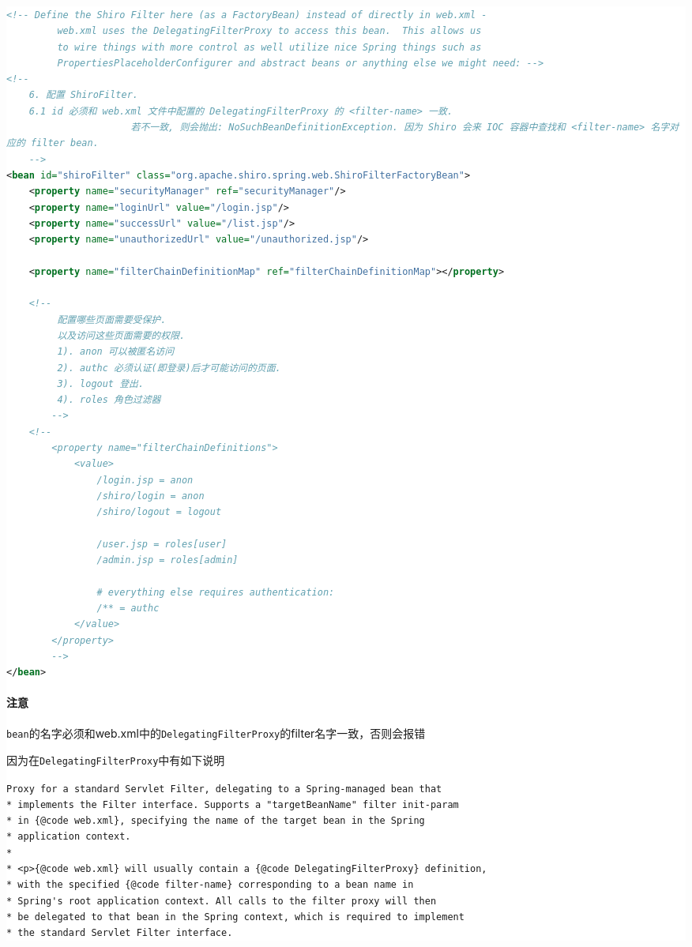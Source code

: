 ```xml
<!-- Define the Shiro Filter here (as a FactoryBean) instead of directly in web.xml -
         web.xml uses the DelegatingFilterProxy to access this bean.  This allows us
         to wire things with more control as well utilize nice Spring things such as
         PropertiesPlaceholderConfigurer and abstract beans or anything else we might need: -->
<!--  
    6. 配置 ShiroFilter. 
    6.1 id 必须和 web.xml 文件中配置的 DelegatingFilterProxy 的 <filter-name> 一致.
                      若不一致, 则会抛出: NoSuchBeanDefinitionException. 因为 Shiro 会来 IOC 容器中查找和 <filter-name> 名字对应的 filter bean.
    -->     
<bean id="shiroFilter" class="org.apache.shiro.spring.web.ShiroFilterFactoryBean">
    <property name="securityManager" ref="securityManager"/>
    <property name="loginUrl" value="/login.jsp"/>
    <property name="successUrl" value="/list.jsp"/>
    <property name="unauthorizedUrl" value="/unauthorized.jsp"/>

    <property name="filterChainDefinitionMap" ref="filterChainDefinitionMap"></property>

    <!--  
         配置哪些页面需要受保护. 
         以及访问这些页面需要的权限. 
         1). anon 可以被匿名访问
         2). authc 必须认证(即登录)后才可能访问的页面. 
         3). logout 登出.
         4). roles 角色过滤器
        -->
    <!--  
        <property name="filterChainDefinitions">
            <value>
                /login.jsp = anon
                /shiro/login = anon
                /shiro/logout = logout

                /user.jsp = roles[user]
                /admin.jsp = roles[admin]

                # everything else requires authentication:
                /** = authc
            </value>
        </property>
        -->
</bean>
```
#### 注意

`bean`的名字必须和web.xml中的`DelegatingFilterProxy`的filter名字一致，否则会报错

因为在`DelegatingFilterProxy`中有如下说明

```
Proxy for a standard Servlet Filter, delegating to a Spring-managed bean that
* implements the Filter interface. Supports a "targetBeanName" filter init-param
* in {@code web.xml}, specifying the name of the target bean in the Spring
* application context.
*
* <p>{@code web.xml} will usually contain a {@code DelegatingFilterProxy} definition,
* with the specified {@code filter-name} corresponding to a bean name in
* Spring's root application context. All calls to the filter proxy will then
* be delegated to that bean in the Spring context, which is required to implement
* the standard Servlet Filter interface.
```
